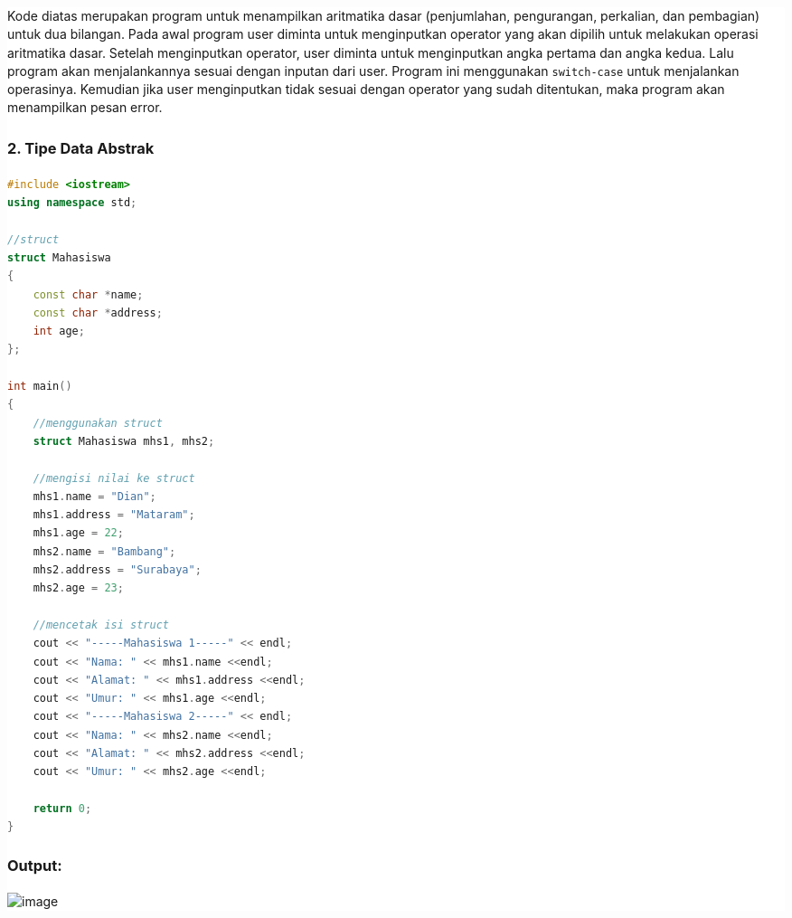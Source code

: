 Kode diatas merupakan program untuk menampilkan aritmatika dasar (penjumlahan, pengurangan, perkalian, dan pembagian) untuk dua bilangan. Pada awal program user diminta untuk menginputkan operator yang akan dipilih untuk melakukan operasi aritmatika dasar. Setelah menginputkan operator, user diminta untuk menginputkan angka pertama dan angka kedua. Lalu program akan menjalankannya sesuai dengan inputan dari user. Program ini menggunakan `switch-case` untuk menjalankan operasinya. Kemudian jika user menginputkan tidak sesuai dengan operator yang sudah ditentukan, maka program akan menampilkan pesan error.

### 2. Tipe Data Abstrak

```C++
#include <iostream>
using namespace std;

//struct
struct Mahasiswa
{
    const char *name;
    const char *address;
    int age;
};

int main()
{
    //menggunakan struct
    struct Mahasiswa mhs1, mhs2;

    //mengisi nilai ke struct
    mhs1.name = "Dian";
    mhs1.address = "Mataram";
    mhs1.age = 22;
    mhs2.name = "Bambang";
    mhs2.address = "Surabaya";
    mhs2.age = 23;

    //mencetak isi struct
    cout << "-----Mahasiswa 1-----" << endl;
    cout << "Nama: " << mhs1.name <<endl;
    cout << "Alamat: " << mhs1.address <<endl;
    cout << "Umur: " << mhs1.age <<endl;
    cout << "-----Mahasiswa 2-----" << endl;
    cout << "Nama: " << mhs2.name <<endl;
    cout << "Alamat: " << mhs2.address <<endl;
    cout << "Umur: " << mhs2.age <<endl;

    return 0;
}
```
### Output:
![image](https://github.com/CandraDewi/Praktikum-Struktur-Data-Assignment/assets/87966244/6cd722c4-6b09-445f-ae85-168347801b22)
